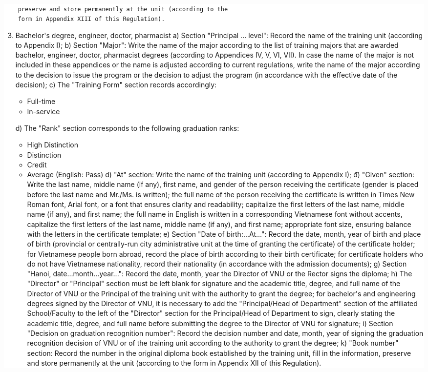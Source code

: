         preserve and store permanently at the unit (according to the
        form in Appendix XIII of this Regulation).
3.  Bachelor's degree, engineer, doctor, pharmacist
    a)  Section "Principal ... level": Record the name of the training
        unit (according to Appendix I);
    b)  Section "Major": Write the name of the major according to the
        list of training majors that are awarded bachelor, engineer,
        doctor, pharmacist degrees (according to Appendices IV, V, VI,
        VII). In case the name of the major is not included in these
        appendices or the name is adjusted according to current
        regulations, write the name of the major according to the
        decision to issue the program or the decision to adjust the
        program (in accordance with the effective date of the decision);
    c)  The \"Training Form\" section records accordingly:

    - Full-time
    - In-service

    d)  The "Rank" section corresponds to the following graduation
        ranks:

    - High Distinction
    - Distinction
    - Credit
    - Average (English: Pass) d) \"At\" section: Write the name of the
      training unit (according to Appendix I);
    đ)  "Given" section: Write the last name, middle name (if any),
        first name, and gender of the person receiving the certificate
        (gender is placed before the last name and Mr./Ms. is written);
        the full name of the person receiving the certificate is written
        in Times New Roman font, Arial font, or a font that ensures
        clarity and readability; capitalize the first letters of the
        last name, middle name (if any), and first name; the full name
        in English is written in a corresponding Vietnamese font without
        accents, capitalize the first letters of the last name, middle
        name (if any), and first name; appropriate font size, ensuring
        balance with the letters in the certificate template;
    e)  Section "Date of birth:...At...": Record the date, month, year
        of birth and place of birth (provincial or centrally-run city
        administrative unit at the time of granting the certificate) of
        the certificate holder; for Vietnamese people born abroad,
        record the place of birth according to their birth certificate;
        for certificate holders who do not have Vietnamese nationality,
        record their nationality (in accordance with the admission
        documents);
    g)  Section "Hanoi, date...month...year...": Record the date, month,
        year the Director of VNU or the Rector signs the diploma;
    h)  The \"Director\" or \"Principal\" section must be left blank for
        signature and the academic title, degree, and full name of the
        Director of VNU or the Principal of the training unit with the
        authority to grant the degree; for bachelor's and engineering
        degrees signed by the Director of VNU, it is necessary to add
        the \"Principal/Head of Department\" section of the affiliated
        School/Faculty to the left of the \"Director\" section for the
        Principal/Head of Department to sign, clearly stating the
        academic title, degree, and full name before submitting the
        degree to the Director of VNU for signature;
    i)  Section \"Decision on graduation recognition number\": Record
        the decision number and date, month, year of signing the
        graduation recognition decision of VNU or of the training unit
        according to the authority to grant the degree;
    k)  "Book number" section: Record the number in the original diploma
        book established by the training unit, fill in the information,
        preserve and store permanently at the unit (according to the
        form in Appendix XII of this Regulation).